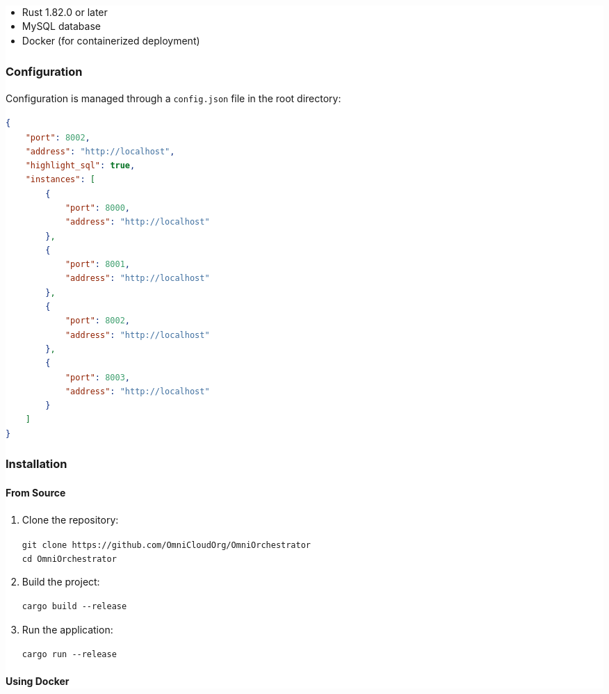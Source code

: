 - Rust 1.82.0 or later
- MySQL database
- Docker (for containerized deployment)

### Configuration

Configuration is managed through a `config.json` file in the root directory:

```json
{
    "port": 8002,
    "address": "http://localhost",
    "highlight_sql": true,
    "instances": [
        {
            "port": 8000,
            "address": "http://localhost"
        },
        {
            "port": 8001,
            "address": "http://localhost"
        },
        {
            "port": 8002,
            "address": "http://localhost"
        },
        {
            "port": 8003,
            "address": "http://localhost"
        }
    ]
}
```

### Installation

#### From Source

1. Clone the repository:
   ```
   git clone https://github.com/OmniCloudOrg/OmniOrchestrator
   cd OmniOrchestrator
   ```

2. Build the project:
   ```
   cargo build --release
   ```

3. Run the application:
   ```
   cargo run --release
   ```

#### Using Docker

